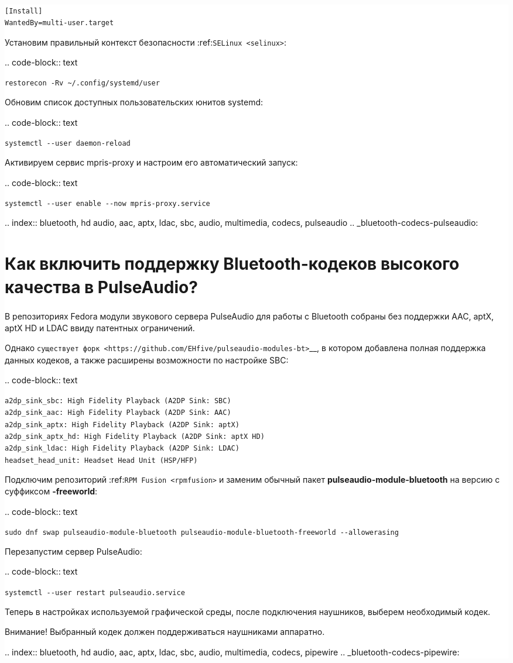     [Install]
    WantedBy=multi-user.target

Установим правильный контекст безопасности :ref:`SELinux <selinux>`:

.. code-block:: text

    restorecon -Rv ~/.config/systemd/user

Обновим список доступных пользовательских юнитов systemd:

.. code-block:: text

    systemctl --user daemon-reload

Активируем сервис mpris-proxy и настроим его автоматический запуск:

.. code-block:: text

    systemctl --user enable --now mpris-proxy.service

.. index:: bluetooth, hd audio, aac, aptx, ldac, sbc, audio, multimedia, codecs, pulseaudio
.. _bluetooth-codecs-pulseaudio:

Как включить поддержку Bluetooth-кодеков высокого качества в PulseAudio?
============================================================================

В репозиториях Fedora модули звукового сервера PulseAudio для работы с Bluetooth собраны без поддержки AAC, aptX, aptX HD и LDAC ввиду патентных ограничений.

Однако `существует форк <https://github.com/EHfive/pulseaudio-modules-bt>`__, в котором добавлена полная поддержка данных кодеков, а также расширены возможности по настройке SBC:

.. code-block:: text

    a2dp_sink_sbc: High Fidelity Playback (A2DP Sink: SBC)
    a2dp_sink_aac: High Fidelity Playback (A2DP Sink: AAC)
    a2dp_sink_aptx: High Fidelity Playback (A2DP Sink: aptX)
    a2dp_sink_aptx_hd: High Fidelity Playback (A2DP Sink: aptX HD)
    a2dp_sink_ldac: High Fidelity Playback (A2DP Sink: LDAC)
    headset_head_unit: Headset Head Unit (HSP/HFP)

Подключим репозиторий :ref:`RPM Fusion <rpmfusion>` и заменим обычный пакет **pulseaudio-module-bluetooth** на версию с суффиксом **-freeworld**:

.. code-block:: text

    sudo dnf swap pulseaudio-module-bluetooth pulseaudio-module-bluetooth-freeworld --allowerasing

Перезапустим сервер PulseAudio:

.. code-block:: text

    systemctl --user restart pulseaudio.service

Теперь в настройках используемой графической среды, после подключения наушников, выберем необходимый кодек.

Внимание! Выбранный кодек должен поддерживаться наушниками аппаратно.

.. index:: bluetooth, hd audio, aac, aptx, ldac, sbc, audio, multimedia, codecs, pipewire
.. _bluetooth-codecs-pipewire:
